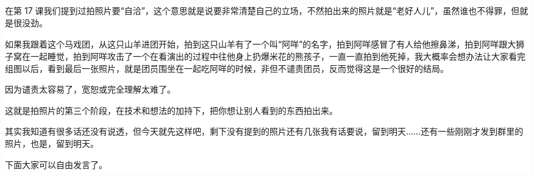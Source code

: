 在第 17 课我们提到过拍照片要“自洽”，这个意思就是说要非常清楚自己的立场，不然拍出来的照片就是“老好人儿”，虽然谁也不得罪，但就是很没劲。

如果我跟着这个马戏团，从这只山羊进团开始，拍到这只山羊有了一个叫“阿咩”的名字，拍到阿咩感冒了有人给他擦鼻涕，拍到阿咩跟大狮子窝在一起睡觉，拍到阿咩攻击了一个在看演出的过程中往他身上扔爆米花的熊孩子，一直一直拍到他死掉，我大概率会想办法让大家看完组图以后，看到最后一张照片，就是团员围坐在一起吃阿咩的时候，非但不谴责团员，反而觉得这是一个很好的结局。

因为谴责太容易了，宽恕或完全理解太难了。

这就是拍照片的第三个阶段，在技术和想法的加持下，把你想让别人看到的东西拍出来。

其实我知道有很多话还没有说透，但今天就先这样吧，剩下没有提到的照片还有几张我有话要说，留到明天……还有一些刚刚才发到群里的照片，也是，留到明天。

下面大家可以自由发言了。
